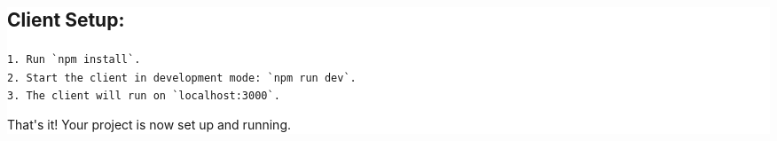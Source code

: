 ## Client Setup:
```
1. Run `npm install`.
2. Start the client in development mode: `npm run dev`.
3. The client will run on `localhost:3000`.
```

That's it! Your project is now set up and running.



